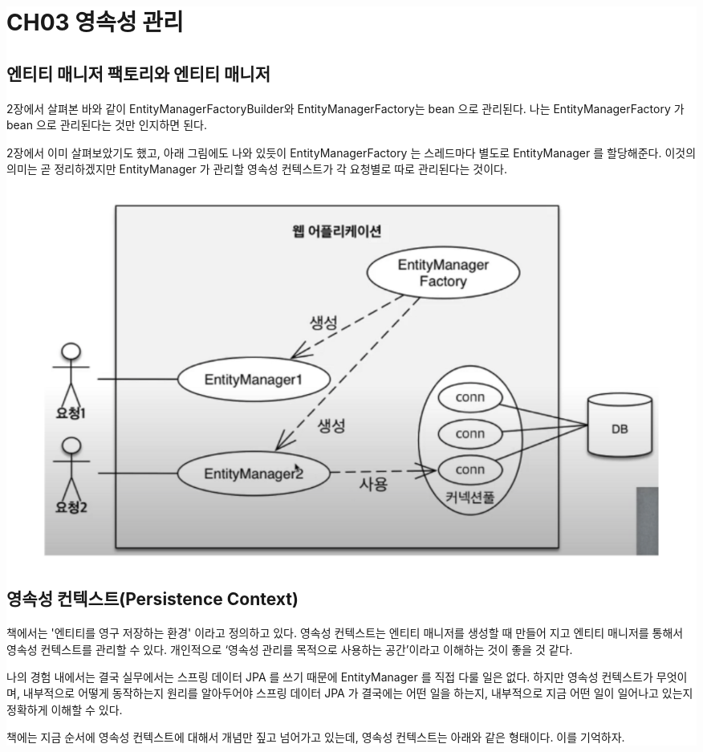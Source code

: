 # CH03 영속성 관리

## 엔티티 매니저 팩토리와 엔티티 매니저

2장에서 살펴본 바와 같이 EntityManagerFactoryBuilder와 EntityManagerFactory는 bean 으로 관리된다. 나는 EntityManagerFactory 가 bean 으로 관리된다는 것만 인지하면 된다.

2장에서 이미 살펴보았기도 했고, 아래 그림에도 나와 있듯이 EntityManagerFactory 는 스레드마다 별도로 EntityManager 를 할당해준다. 이것의 의미는 곧 정리하겠지만 EntityManager 가 관리할 영속성 컨텍스트가 각 요청별로 따로 관리된다는 것이다.

<figure><img src="../../.gitbook/assets/image (19) (1) (1).png" alt=""><figcaption></figcaption></figure>

## 영속성 컨텍스트(Persistence Context)

책에서는 '엔티티를 영구 저장하는 환경' 이라고 정의하고 있다. 영속성 컨텍스트는 엔티티 매니저를 생성할 때 만들어 지고 엔티티 매니저를 통해서 영속성 컨텍스트를 관리할 수 있다. 개인적으로 ‘영속성 관리를 목적으로 사용하는 공간’이라고 이해하는 것이 좋을 것 같다.

나의 경험 내에서는 결국 실무에서는 스프링 데이터 JPA 를 쓰기 때문에 EntityManager 를 직접 다룰 일은 없다. 하지만 영속성 컨텍스트가 무엇이며, 내부적으로 어떻게 동작하는지 원리를 알아두어야 스프링 데이터 JPA 가 결국에는 어떤 일을 하는지, 내부적으로 지금 어떤 일이 일어나고 있는지 정확하게 이해할 수 있다.

책에는 지금 순서에 영속성 컨텍스트에 대해서 개념만 짚고 넘어가고 있는데, 영속성 컨텍스트는 아래와 같은 형태이다. 이를 기억하자.
